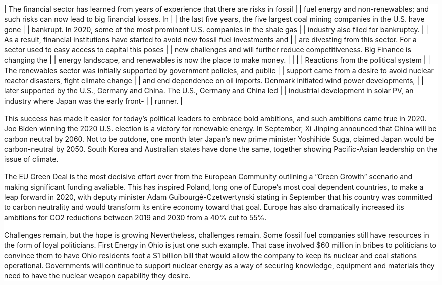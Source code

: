 | The financial sector has learned from years of experience that there are risks in fossil |
| fuel energy and non-renewables; and such risks can now lead to big financial losses. In |
| the last five years, the five largest coal mining companies in the U.S. have gone |
| bankrupt. In 2020, some of the most prominent U.S. companies in the shale gas |
| industry also filed for bankruptcy. |
| As a result, financial institutions have started to avoid new fossil fuel investments and |
| are divesting from this sector. For a sector used to easy access to capital this poses |
| new challenges and will further reduce competitiveness. Big Finance is changing the |
| energy landscape, and renewables is now the place to make money. |
|  |
| Reactions from the political system |
| The renewables sector was initially supported by government policies, and public |
| support came from a desire to avoid nuclear reactor disasters, fight climate change |
| and end dependence on oil imports. Denmark initiated wind power developments, |
| later supported by the U.S., Germany and China. The U.S., Germany and China led |
| industrial development in solar PV, an industry where Japan was the early front- |
| runner. |

This success has made it easier for today’s political leaders to embrace bold
ambitions, and such ambitions came true in 2020.
Joe Biden winning the 2020 U.S. election is a victory for renewable energy. In
September, Xi Jinping announced that China will be carbon neutral by 2060. Not to
be outdone, one month later Japan’s new prime minister Yoshihide Suga, claimed
Japan would be carbon-neutral by 2050. South Korea and Australian states have done
the same, together showing Pacific-Asian leadership on the issue of climate.

The EU Green Deal is the most decisive effort ever from the European Community
outlining a ”Green Growth” scenario and making significant funding avaliable. This
has inspired Poland, long one of Europe’s most coal dependent countries, to make a
leap forward in 2020, with deputy minister Adam Guibourgé-Czetwertynski stating in
September that his country was committed to carbon neutrality and would transform
its entire economy toward that goal.
Europe has also dramatically increased its ambitions for CO2 reductions between
2019 and 2030 from a 40% cut to 55%.


Challenges remain, but the hope is growing
Nevertheless, challenges remain. Some fossil fuel companies still have resources in
the form of loyal politicians. First Energy in Ohio is just one such example. That case
involved $60 million in bribes to politicians to convince them to have Ohio residents
foot a $1 billion bill that would allow the company to keep its nuclear and coal
stations operational.
Governments will continue to support nuclear energy as a way of securing knowledge,
equipment and materials they need to have the nuclear weapon capability they
desire.
